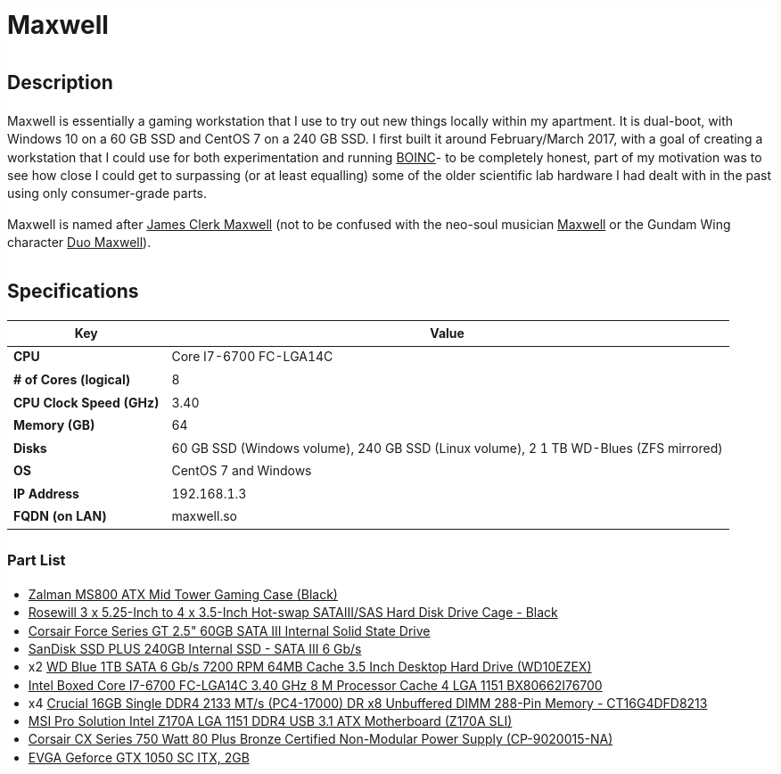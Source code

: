 

Maxwell
=======

Description
-----------

Maxwell is essentially a gaming workstation that I use to try out new things locally within my apartment. It is dual-boot, with Windows 10 on a 60 GB SSD and CentOS 7 on a 240 GB SSD. I first built it around February/March 2017, with a goal of creating a workstation that I could use for both experimentation and running [BOINC](https://boincstats.com/en/stats/-1/user/detail/3500755)- to be completely honest, part of my motivation was to see how close I could get to surpassing (or at least equalling) some of the older scientific lab hardware I had dealt with in the past using only consumer-grade parts.

Maxwell is named after [James Clerk Maxwell](https://en.wikipedia.org/wiki/James_Clerk_Maxwell) (not to be confused with the neo-soul musician [Maxwell](https://en.wikipedia.org/wiki/Maxwell_(musician)) or the Gundam Wing character [Duo Maxwell](https://en.wikipedia.org/wiki/List_of_Mobile_Suit_Gundam_Wing_characters#Duo_Maxwell)).

Specifications
--------------

| Key | Value |
|---------|------------------------|
| **CPU** | Core I7-6700 FC-LGA14C |
| **# of Cores (logical)** | 8 |
| **CPU Clock Speed (GHz)** | 3.40 |
| **Memory (GB)** | 64 |
| **Disks** | 60 GB SSD (Windows volume), 240 GB SSD (Linux volume), 2 1 TB WD-Blues (ZFS mirrored) |
| **OS** | CentOS 7 and Windows |
| **IP Address** | 192.168.1.3 |
| **FQDN (on LAN)** | maxwell.so |

### Part List

-   [Zalman MS800 ATX Mid Tower Gaming Case (Black)](https://smile.amazon.com/gp/product/B00I0V4IMW/ref=ppx_yo_dt_b_asin_title_o03__o00_s01?ie=UTF8&psc=1)
-   [Rosewill 3 x 5.25-Inch to 4 x 3.5-Inch Hot-swap SATAIII/SAS Hard Disk Drive Cage - Black](https://smile.amazon.com/gp/product/B00DGZ42SM/ref=ppx_yo_dt_b_asin_title_o03__o00_s00?ie=UTF8&psc=1)
-   [Corsair Force Series GT 2.5" 60GB SATA III Internal Solid State Drive](https://www.newegg.com/Product/Product.aspx?Item=N82E16820233193)
-   [SanDisk SSD PLUS 240GB Internal SSD - SATA III 6 Gb/s](https://smile.amazon.com/gp/product/B01F9G43WU/ref=ppx_yo_dt_b_asin_title_o00__o00_s00?ie=UTF8&psc=1)
-   x2 [WD Blue 1TB SATA 6 Gb/s 7200 RPM 64MB Cache 3.5 Inch Desktop Hard Drive (WD10EZEX)](https://smile.amazon.com/gp/product/B0088PUEPK/ref=ppx_yo_dt_b_asin_title_o00__o00_s00?ie=UTF8&psc=1)
-   [Intel Boxed Core I7-6700 FC-LGA14C 3.40 GHz 8 M Processor Cache 4 LGA 1151 BX80662I76700](https://smile.amazon.com/gp/product/B0136JONG8/ref=ppx_yo_dt_b_asin_title_o02__o00_s00?ie=UTF8&psc=1)
-   x4 [Crucial 16GB Single DDR4 2133 MT/s (PC4-17000) DR x8 Unbuffered DIMM 288-Pin Memory - CT16G4DFD8213](https://smile.amazon.com/gp/product/B015YPAZPU/ref=ppx_yo_dt_b_asin_title_o02__o00_s00?ie=UTF8&psc=1)
-   [MSI Pro Solution Intel Z170A LGA 1151 DDR4 USB 3.1 ATX Motherboard (Z170A SLI)](https://smile.amazon.com/gp/product/B01DDR05P6/ref=ppx_yo_dt_b_asin_title_o02__o00_s00?ie=UTF8&psc=1)
-   [Corsair CX Series 750 Watt 80 Plus Bronze Certified Non-Modular Power Supply (CP-9020015-NA)](https://smile.amazon.com/gp/product/B008RJZQSW/ref=ppx_yo_dt_b_asin_title_o09__o00_s00?ie=UTF8&psc=1)
-   [EVGA Geforce GTX 1050 SC ITX, 2GB](https://smile.amazon.com/EVGA-GeForce-Support-Graphics-02G-P4-6152-KR/dp/B01M64G435?sa-no-redirect=1)